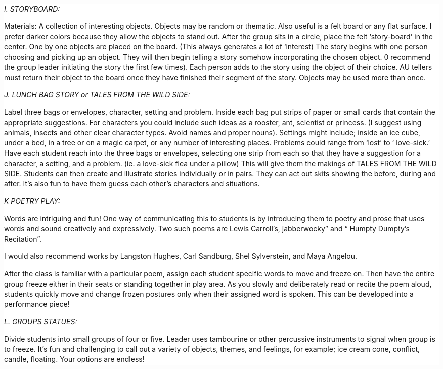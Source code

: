 <p>
  <i>
   I. STORYBOARD:
  </i>
 </p>
 <p>
  Materials: A collection of interesting objects. Objects may be random or thematic. Also useful is a felt board or any flat surface. I prefer darker colors because they allow the objects to stand out. After the group sits in a circle, place the felt ‘story-board’ in the center. One by one objects are placed on the board. (This always generates a lot of ‘interest) The story begins with one person choosing and picking up an object. They will then begin telling a story somehow incorporating the chosen object. 0 recommend the group leader initiating the story the first few times). Each person adds to the story using the object of their choice. AU tellers must return their object to the board once they have finished their segment of the story. Objects may be used more than once.
 </p>
<p>
  <i>
   J. LUNCH BAG STORY or TALES FROM THE WILD SIDE:
  </i>
 </p>
 <p>
  Label three bags or envelopes, character, setting and problem. Inside each bag put strips of paper or small cards that contain the appropriate suggestions. For characters you could include such ideas as a rooster, ant, scientist or princess. (I suggest using animals, insects and other clear character types. Avoid names and proper nouns). Settings might include; inside an ice cube, under a bed, in a tree or on a magic carpet, or any number of interesting places. Problems could range from ‘lost’ to ‘ love-sick.’ Have each student reach into the three bags or envelopes, selecting one strip from each so that they have a suggestion for a character, a setting, and a problem. (ie. a love-sick flea under a pillow) This will give them the makings of TALES FROM THE WILD SIDE. Students can then create and illustrate stories individually or in pairs. They can act out skits showing the before, during and after. It’s also fun to have them guess each other’s characters and situations.
 </p>
<p>
  <i>
   K POETRY PLAY:
  </i>
 </p>
 <p>
  Words are intriguing and fun! One way of communicating this to students is by introducing them to poetry and prose that uses words and sound creatively and expressively. Two such poems are Lewis Carroll’s, jabberwocky” and “ Humpty Dumpty’s Recitation”.
 </p>
 <p>
  I would also recommend works by Langston Hughes, Carl Sandburg, Shel Sylverstein, and Maya Angelou.
 </p>
 <p>
  After the class is familiar with a particular poem, assign each student specific words to move and freeze on. Then have the entire group freeze either in their seats or standing together in play area. As you slowly and deliberately read or recite the poem aloud, students quickly move and change frozen postures only when their assigned word is spoken. This can be developed into a performance piece!
 </p>
<p>
  <i>
   L. GROUPS STATUES:
  </i>
 </p>
 <p>
  Divide students into small groups of four or five. Leader uses tambourine or other percussive instruments to signal when group is to freeze. It’s fun and challenging to call out a variety of objects, themes, and feelings, for example; ice cream cone, conflict, candle, floating. Your options are endless!
 </p>
<p>